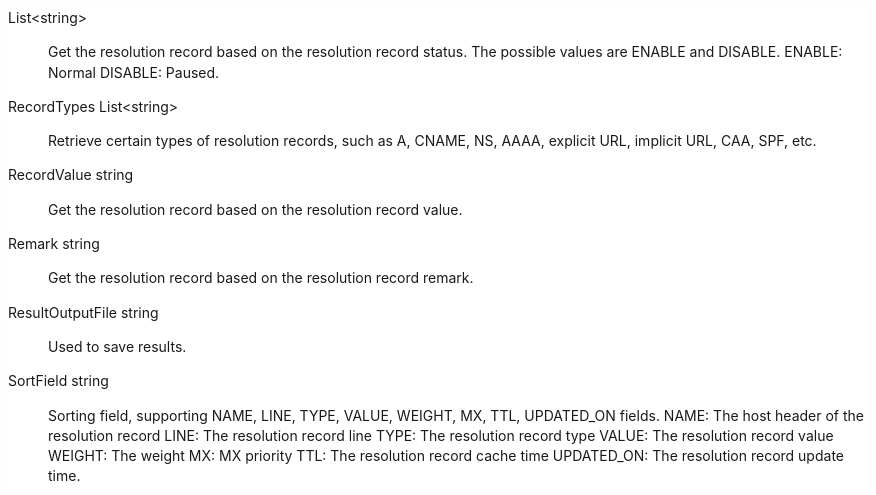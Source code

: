 </span>
        <span class="property-indicator"></span>
        <span class="property-type">List&lt;string&gt;</span>
    </dt>
    <dd><p>Get the resolution record based on the resolution record status. The possible values are ENABLE and DISABLE. ENABLE: Normal DISABLE: Paused.</p>
</dd><dt class="property-optional"
            title="Optional">
        <span id="recordtypes_csharp">
<a data-swiftype-name="resource-property" data-swiftype-type="text" href="#recordtypes_csharp" style="color: inherit; text-decoration: inherit;">Record<wbr>Types</a>
</span>
        <span class="property-indicator"></span>
        <span class="property-type">List&lt;string&gt;</span>
    </dt>
    <dd><p>Retrieve certain types of resolution records, such as A, CNAME, NS, AAAA, explicit URL, implicit URL, CAA, SPF, etc.</p>
</dd><dt class="property-optional"
            title="Optional">
        <span id="recordvalue_csharp">
<a data-swiftype-name="resource-property" data-swiftype-type="text" href="#recordvalue_csharp" style="color: inherit; text-decoration: inherit;">Record<wbr>Value</a>
</span>
        <span class="property-indicator"></span>
        <span class="property-type">string</span>
    </dt>
    <dd><p>Get the resolution record based on the resolution record value.</p>
</dd><dt class="property-optional"
            title="Optional">
        <span id="remark_csharp">
<a data-swiftype-name="resource-property" data-swiftype-type="text" href="#remark_csharp" style="color: inherit; text-decoration: inherit;">Remark</a>
</span>
        <span class="property-indicator"></span>
        <span class="property-type">string</span>
    </dt>
    <dd><p>Get the resolution record based on the resolution record remark.</p>
</dd><dt class="property-optional"
            title="Optional">
        <span id="resultoutputfile_csharp">
<a data-swiftype-name="resource-property" data-swiftype-type="text" href="#resultoutputfile_csharp" style="color: inherit; text-decoration: inherit;">Result<wbr>Output<wbr>File</a>
</span>
        <span class="property-indicator"></span>
        <span class="property-type">string</span>
    </dt>
    <dd><p>Used to save results.</p>
</dd><dt class="property-optional"
            title="Optional">
        <span id="sortfield_csharp">
<a data-swiftype-name="resource-property" data-swiftype-type="text" href="#sortfield_csharp" style="color: inherit; text-decoration: inherit;">Sort<wbr>Field</a>
</span>
        <span class="property-indicator"></span>
        <span class="property-type">string</span>
    </dt>
    <dd><p>Sorting field, supporting NAME, LINE, TYPE, VALUE, WEIGHT, MX, TTL, UPDATED_ON fields. NAME: The host header of the resolution record LINE: The resolution record line TYPE: The resolution record type VALUE: The resolution record value WEIGHT: The weight MX: MX priority TTL: The resolution record cache time UPDATED_ON: The resolution record update time.</p>
</dd><dt class="property-optional"
            title="Optional">
        <span id="sorttype_csharp">